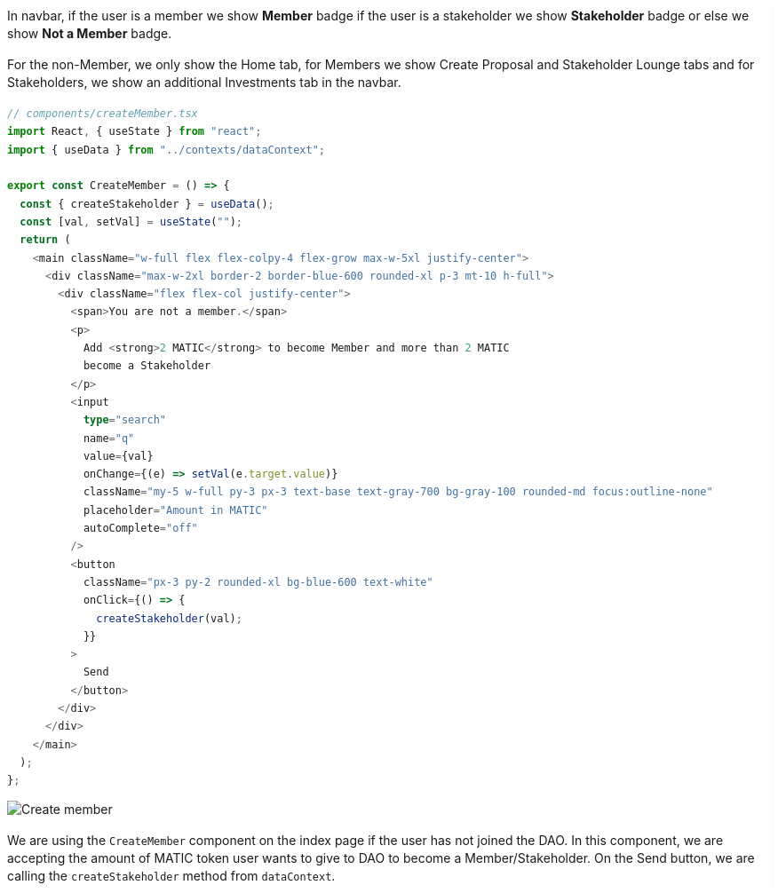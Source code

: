 In navbar, if the user is a member we show **Member** badge if the user is a stakeholder we show **Stakeholder** badge or else we show **Not a Member** badge.

For the non-Member, we only show the Home tab, for Members we show Create Proposal and Stakeholder Lounge tabs and for Stakeholders, we show an additional Investments tab in the navbar.

```typescript
// components/createMember.tsx
import React, { useState } from "react";
import { useData } from "../contexts/dataContext";

export const CreateMember = () => {
  const { createStakeholder } = useData();
  const [val, setVal] = useState("");
  return (
    <main className="w-full flex flex-colpy-4 flex-grow max-w-5xl justify-center">
      <div className="max-w-2xl border-2 border-blue-600 rounded-xl p-3 mt-10 h-full">
        <div className="flex flex-col justify-center">
          <span>You are not a member.</span>
          <p>
            Add <strong>2 MATIC</strong> to become Member and more than 2 MATIC
            become a Stakeholder
          </p>
          <input
            type="search"
            name="q"
            value={val}
            onChange={(e) => setVal(e.target.value)}
            className="my-5 w-full py-3 px-3 text-base text-gray-700 bg-gray-100 rounded-md focus:outline-none"
            placeholder="Amount in MATIC"
            autoComplete="off"
          />
          <button
            className="px-3 py-2 rounded-xl bg-blue-600 text-white"
            onClick={() => {
              createStakeholder(val);
            }}
          >
            Send
          </button>
        </div>
      </div>
    </main>
  );
};
```

![Create member](https://raw.githubusercontent.com/figment-networks/learn-tutorials/master/assets/funding-dao-create-member.png?raw=true)

We are using the `CreateMember` component on the index page if the user has not joined the DAO. In this component, we are accepting the amount of MATIC token user wants to give to DAO to become a Member/Stakeholder. On the Send button, we are calling the `createStakeholder` method from `dataContext`.
